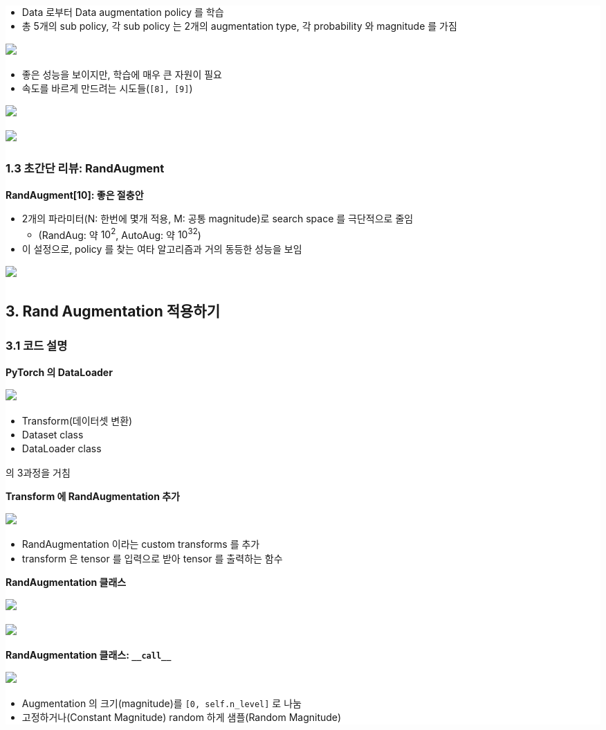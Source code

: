 - Data 로부터 Data augmentation policy 를 학습
- 총 5개의 sub policy, 각 sub policy 는 2개의 augmentation type, 각 probability 와 magnitude 를 가짐

![]({{site.url}}/assets/images/boostcamp/8b34fa36.png)

- 좋은 성능을 보이지만, 학습에 매우 큰 자원이 필요
- 속도를 바르게 만드려는 시도들(`[8], [9]`)

![]({{site.url}}/assets/images/boostcamp/09fccfda.png)

![]({{site.url}}/assets/images/boostcamp/93e82d8b.png)

### 1.3 초간단 리뷰: RandAugment

**RandAugment[10]: 좋은 절충안**

- 2개의 파라미터(N: 한번에 몇개 적용, M: 공통 magnitude)로 search space 를 극단적으로 줄임
  - (RandAug: 약 $10^2$, AutoAug: 약 $10^{32}$)
- 이 설정으로, policy 를 찾는 여타 알고리즘과 거의 동등한 성능을 보임

![]({{site.url}}/assets/images/boostcamp/986c7d8d.png)

## 3. Rand Augmentation 적용하기

### 3.1 코드 설명

**PyTorch 의 DataLoader**

![]({{site.url}}/assets/images/boostcamp/57300006.png)

- Transform(데이터셋 변환)
- Dataset class
- DataLoader class

의 3과정을 거침

**Transform 에 RandAugmentation 추가**

![]({{site.url}}/assets/images/boostcamp/43b64b62.png)

- RandAugmentation 이라는 custom transforms 를 추가
- transform 은 tensor 를 입력으로 받아 tensor 를 출력하는 함수

**RandAugmentation 클래스**

![]({{site.url}}/assets/images/boostcamp/b379c303.png)

![]({{site.url}}/assets/images/boostcamp/21ccc163.png)

**RandAugmentation 클래스: `__call__`**

![]({{site.url}}/assets/images/boostcamp/45feaa80.png)

- Augmentation 의 크기(magnitude)를 `[0, self.n_level]` 로 나눔
- 고정하거나(Constant Magnitude) random 하게 샘플(Random Magnitude)
